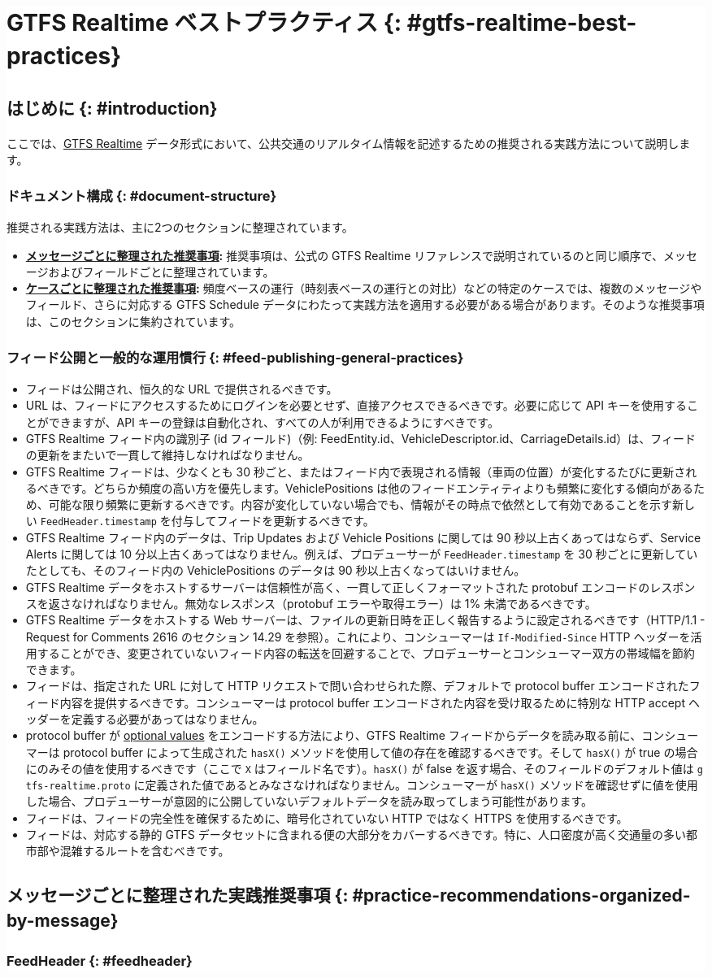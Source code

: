 # GTFS Realtime ベストプラクティス {: #gtfs-realtime-best-practices}

## はじめに {: #introduction}

ここでは、[GTFS Realtime](../reference) データ形式において、公共交通のリアルタイム情報を記述するための推奨される実践方法について説明します。

### ドキュメント構成 {: #document-structure}


推奨される実践方法は、主に2つのセクションに整理されています。

* __[メッセージごとに整理された推奨事項](#practice-recommendations-organized-by-message):__ 推奨事項は、公式の GTFS Realtime リファレンスで説明されているのと同じ順序で、メッセージおよびフィールドごとに整理されています。
* __[ケースごとに整理された推奨事項](#practice-recommendations-organized-by-use-case):__ 頻度ベースの運行（時刻表ベースの運行との対比）などの特定のケースでは、複数のメッセージやフィールド、さらに対応する GTFS Schedule データにわたって実践方法を適用する必要がある場合があります。そのような推奨事項は、このセクションに集約されています。

### フィード公開と一般的な運用慣行 {: #feed-publishing-general-practices}


* フィードは公開され、恒久的な URL で提供されるべきです。
* URL は、フィードにアクセスするためにログインを必要とせず、直接アクセスできるべきです。必要に応じて API キーを使用することができますが、API キーの登録は自動化され、すべての人が利用できるようにすべきです。
* GTFS Realtime フィード内の識別子 (id フィールド)（例: FeedEntity.id、VehicleDescriptor.id、CarriageDetails.id）は、フィードの更新をまたいで一貫して維持しなければなりません。
* GTFS Realtime フィードは、少なくとも 30 秒ごと、またはフィード内で表現される情報（車両の位置）が変化するたびに更新されるべきです。どちらか頻度の高い方を優先します。VehiclePositions は他のフィードエンティティよりも頻繁に変化する傾向があるため、可能な限り頻繁に更新するべきです。内容が変化していない場合でも、情報がその時点で依然として有効であることを示す新しい `FeedHeader.timestamp` を付与してフィードを更新するべきです。
* GTFS Realtime フィード内のデータは、Trip Updates および Vehicle Positions に関しては 90 秒以上古くあってはならず、Service Alerts に関しては 10 分以上古くあってはなりません。例えば、プロデューサーが `FeedHeader.timestamp` を 30 秒ごとに更新していたとしても、そのフィード内の VehiclePositions のデータは 90 秒以上古くなってはいけません。
* GTFS Realtime データをホストするサーバーは信頼性が高く、一貫して正しくフォーマットされた protobuf エンコードのレスポンスを返さなければなりません。無効なレスポンス（protobuf エラーや取得エラー）は 1% 未満であるべきです。
* GTFS Realtime データをホストする Web サーバーは、ファイルの更新日時を正しく報告するように設定されるべきです（HTTP/1.1 - Request for Comments 2616 のセクション 14.29 を参照）。これにより、コンシューマーは `If-Modified-Since` HTTP ヘッダーを活用することができ、変更されていないフィード内容の転送を回避することで、プロデューサーとコンシューマー双方の帯域幅を節約できます。
* フィードは、指定された URL に対して HTTP リクエストで問い合わせられた際、デフォルトで protocol buffer エンコードされたフィード内容を提供するべきです。コンシューマーは protocol buffer エンコードされた内容を受け取るために特別な HTTP accept ヘッダーを定義する必要があってはなりません。
* protocol buffer が [optional values](https://developers.google.com/protocol-buffers/docs/proto#optional) をエンコードする方法により、GTFS Realtime フィードからデータを読み取る前に、コンシューマーは protocol buffer によって生成された `hasX()` メソッドを使用して値の存在を確認するべきです。そして `hasX()` が true の場合にのみその値を使用するべきです（ここで `X` はフィールド名です）。`hasX()` が false を返す場合、そのフィールドのデフォルト値は `gtfs-realtime.proto` に定義された値であるとみなさなければなりません。コンシューマーが `hasX()` メソッドを確認せずに値を使用した場合、プロデューサーが意図的に公開していないデフォルトデータを読み取ってしまう可能性があります。
* フィードは、フィードの完全性を確保するために、暗号化されていない HTTP ではなく HTTPS を使用するべきです。
* フィードは、対応する静的 GTFS データセットに含まれる便の大部分をカバーするべきです。特に、人口密度が高く交通量の多い都市部や混雑するルートを含むべきです。

## メッセージごとに整理された実践推奨事項 {: #practice-recommendations-organized-by-message}

### FeedHeader {: #feedheader}
